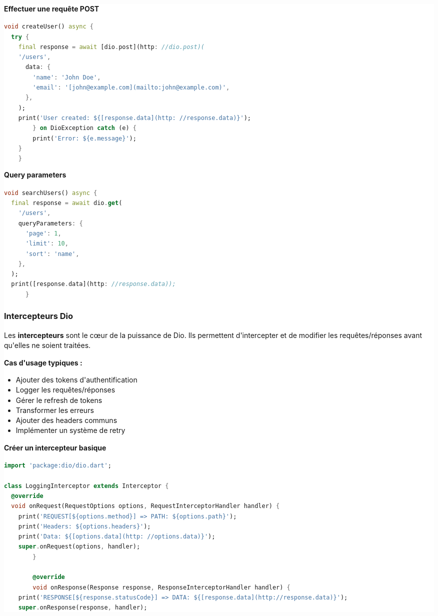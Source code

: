 **Effectuer une requête POST**

```dart
void createUser() async {
  try {
    final response = await [dio.post](http: //dio.post)(
    '/users',
      data: {
        'name': 'John Doe',
        'email': '[john@example.com](mailto:john@example.com)',
      },
    );
    print('User created: ${[response.data](http: //response.data)}');
        } on DioException catch (e) {
        print('Error: ${e.message}');
    }
    }
```

**Query parameters**

```dart
void searchUsers() async {
  final response = await dio.get(
    '/users',
    queryParameters: {
      'page': 1,
      'limit': 10,
      'sort': 'name',
    },
  );
  print([response.data](http: //response.data));
      }
```

### Intercepteurs Dio

Les **intercepteurs** sont le cœur de la puissance de Dio. Ils permettent d'intercepter et de modifier les
requêtes/réponses avant qu'elles ne soient traitées.

**Cas d'usage typiques :**

- Ajouter des tokens d'authentification
- Logger les requêtes/réponses
- Gérer le refresh de tokens
- Transformer les erreurs
- Ajouter des headers communs
- Implémenter un système de retry

**Créer un intercepteur basique**

```dart
import 'package:dio/dio.dart';

class LoggingInterceptor extends Interceptor {
  @override
  void onRequest(RequestOptions options, RequestInterceptorHandler handler) {
    print('REQUEST[${options.method}] => PATH: ${options.path}');
    print('Headers: ${options.headers}');
    print('Data: ${[options.data](http: //options.data)}');
    super.onRequest(options, handler);
        }

        @override
        void onResponse(Response response, ResponseInterceptorHandler handler) {
    print('RESPONSE[${response.statusCode}] => DATA: ${[response.data](http://response.data)}');
    super.onResponse(response, handler);
```